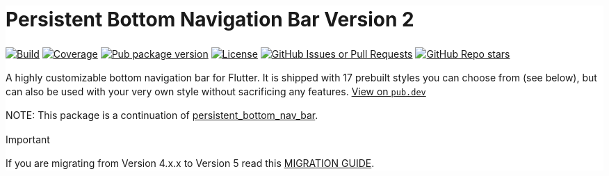 # Persistent Bottom Navigation Bar Version 2

[![Build](https://github.com/jb3rndt/PersistentBottomNavBarV2/actions/workflows/tests.yaml/badge.svg?branch=master)](https://github.com/jb3rndt/PersistentBottomNavBarV2/actions)
[![Coverage](https://codecov.io/gh/jb3rndt/PersistentBottomNavBarV2/branch/master/graph/badge.svg)](https://app.codecov.io/gh/jb3rndt/PersistentBottomNavBarV2/)
[![Pub package version](https://img.shields.io/pub/v/persistent_bottom_nav_bar_v2)](https://pub.dev/packages/persistent_bottom_nav_bar_v2)
[![License](https://img.shields.io/github/license/jb3rndt/PersistentBottomNavBarV2)](https://github.com/jb3rndt/PersistentBottomNavBarV2/blob/master/LICENSE)
[![GitHub Issues or Pull Requests](https://img.shields.io/github/issues/jb3rndt/PersistentBottomNavBarV2)](https://gitHub.com/jb3rndt/PersistentBottomNavBarV2/issues/)
[![GitHub Repo stars](https://img.shields.io/github/stars/jb3rndt/PersistentBottomNavBarV2?style=flat)](https://gitHub.com/jb3rndt/PersistentBottomNavBarV2/stargazers/)

A highly customizable bottom navigation bar for Flutter. It is shipped with 17 prebuilt styles you can choose from (see below), but can also be used with your very own style without sacrificing any features. [View on `pub.dev`](https://pub.dev/packages/persistent_bottom_nav_bar_v2)

NOTE: This package is a continuation of [persistent_bottom_nav_bar](https://pub.dev/packages/persistent_bottom_nav_bar).

> [!IMPORTANT]
> If you are migrating from Version 4.x.x to Version 5 read this [MIGRATION GUIDE](https://github.com/jb3rndt/PersistentBottomNavBarV2/blob/rework_interface/MigrationGuide.md).

<p align="center">
